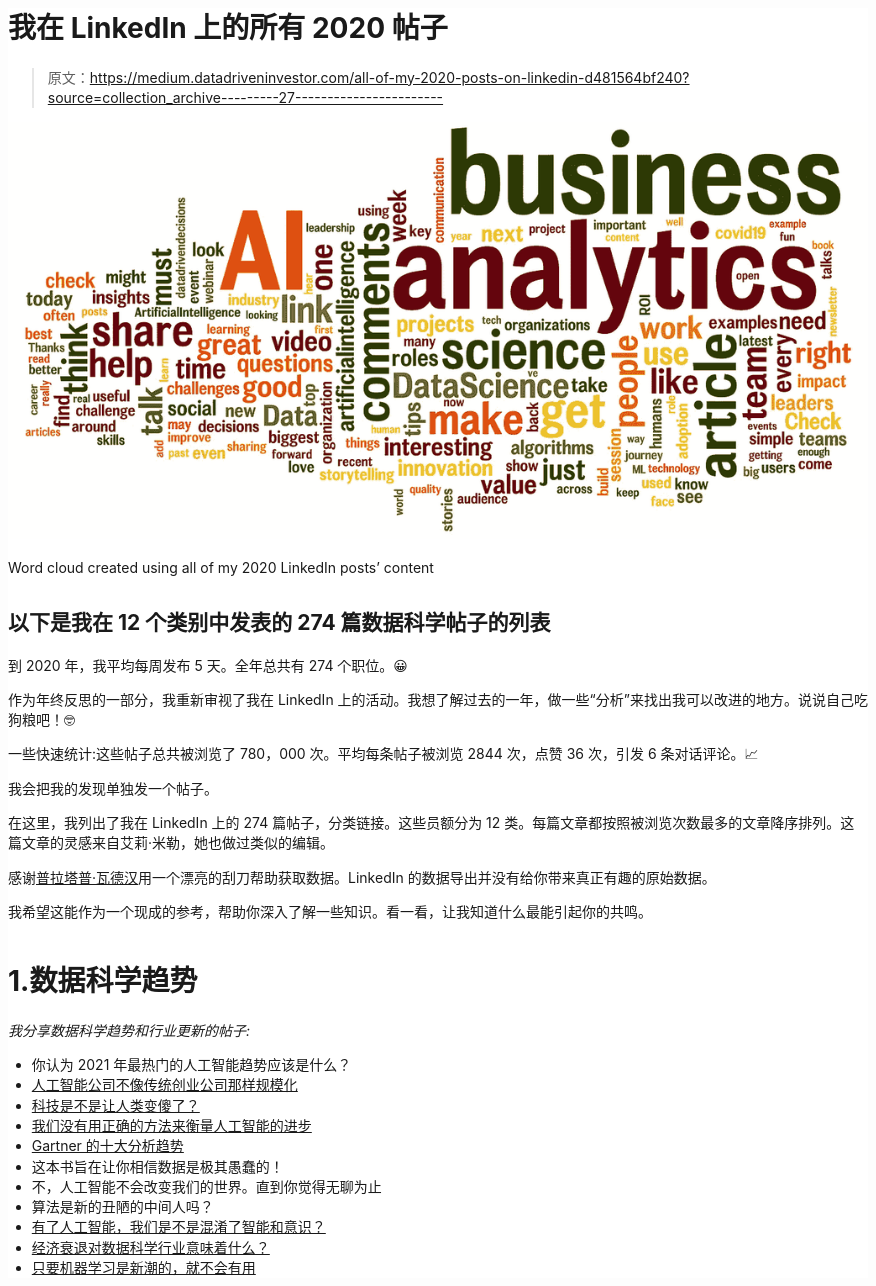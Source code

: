 # 我在 LinkedIn 上的所有 2020 帖子

> 原文：<https://medium.datadriveninvestor.com/all-of-my-2020-posts-on-linkedin-d481564bf240?source=collection_archive---------27----------------------->

![](img/b169c43743c347b15f478b9cd052b6d0.png)

Word cloud created using all of my 2020 LinkedIn posts’ content

## 以下是我在 12 个类别中发表的 274 篇数据科学帖子的列表

到 2020 年，我平均每周发布 5 天。全年总共有 274 个职位。😀

作为年终反思的一部分，我重新审视了我在 LinkedIn 上的活动。我想了解过去的一年，做一些“分析”来找出我可以改进的地方。说说自己吃狗粮吧！🤓

一些快速统计:这些帖子总共被浏览了 780，000 次。平均每条帖子被浏览 2844 次，点赞 36 次，引发 6 条对话评论。📈

我会把我的发现单独发一个帖子。

在这里，我列出了我在 LinkedIn 上的 274 篇帖子，分类链接。这些员额分为 12 类。每篇文章都按照被浏览次数最多的文章降序排列。这篇文章的灵感来自艾莉·米勒，她也做过类似的编辑。

感谢[普拉塔普·瓦德汉](https://www.linkedin.com/in/pratapvardhan/)用一个漂亮的刮刀帮助获取数据。LinkedIn 的数据导出并没有给你带来真正有趣的原始数据。

我希望这能作为一个现成的参考，帮助你深入了解一些知识。看一看，让我知道什么最能引起你的共鸣。

# 1.数据科学趋势

*我分享数据科学趋势和行业更新的帖子:*

*   你认为 2021 年最热门的人工智能趋势应该是什么？
*   [人工智能公司不像传统创业公司那样规模化](https://www.linkedin.com/feed/update/urn:li:activity:6708326219122839552/)
*   [科技是不是让人类变傻了？](https://www.linkedin.com/feed/update/urn:li:activity:6702168572145283072/)
*   [我们没有用正确的方法来衡量人工智能的进步](https://www.linkedin.com/feed/update/urn:li:activity:6726810928710520832/)
*   [Gartner 的十大分析趋势](https://www.linkedin.com/feed/update/urn:li:activity:6684428474758815744/)
*   这本书旨在让你相信数据是极其愚蠢的！
*   不，人工智能不会改变我们的世界。直到你觉得无聊为止
*   算法是新的丑陋的中间人吗？
*   [有了人工智能，我们是不是混淆了智能和意识？](https://www.linkedin.com/feed/update/urn:li:activity:6691300913543462912/)
*   [经济衰退对数据科学行业意味着什么？](https://www.linkedin.com/feed/update/urn:li:activity:6661590139246039040/)
*   [只要机器学习是新潮的，就不会有用](https://www.linkedin.com/feed/update/urn:li:activity:6697461786955812864/)